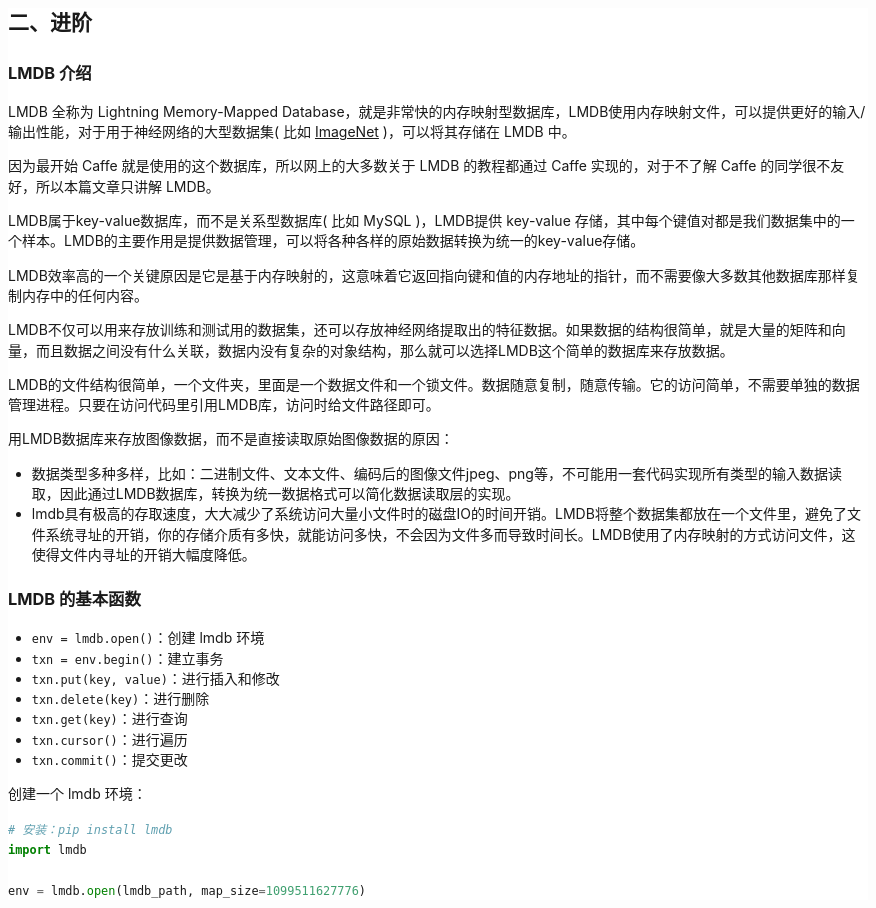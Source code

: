 ## 二、进阶

### LMDB 介绍

 

LMDB 全称为 Lightning Memory-Mapped Database，就是非常快的内存映射型数据库，LMDB使用内存映射文件，可以提供更好的输入/输出性能，对于用于神经网络的大型数据集( 比如 [ImageNet](https://link.zhihu.com/?target=http%3A//image-net.org/) )，可以将其存储在 LMDB 中。

 

因为最开始 Caffe 就是使用的这个数据库，所以网上的大多数关于 LMDB 的教程都通过 Caffe 实现的，对于不了解 Caffe 的同学很不友好，所以本篇文章只讲解 LMDB。

 

LMDB属于key-value数据库，而不是关系型数据库( 比如 MySQL )，LMDB提供 key-value 存储，其中每个键值对都是我们数据集中的一个样本。LMDB的主要作用是提供数据管理，可以将各种各样的原始数据转换为统一的key-value存储。

 

LMDB效率高的一个关键原因是它是基于内存映射的，这意味着它返回指向键和值的内存地址的指针，而不需要像大多数其他数据库那样复制内存中的任何内容。

 

LMDB不仅可以用来存放训练和测试用的数据集，还可以存放神经网络提取出的特征数据。如果数据的结构很简单，就是大量的矩阵和向量，而且数据之间没有什么关联，数据内没有复杂的对象结构，那么就可以选择LMDB这个简单的数据库来存放数据。

 

LMDB的文件结构很简单，一个文件夹，里面是一个数据文件和一个锁文件。数据随意复制，随意传输。它的访问简单，不需要单独的数据管理进程。只要在访问代码里引用LMDB库，访问时给文件路径即可。

 

用LMDB数据库来存放图像数据，而不是直接读取原始图像数据的原因：

- 数据类型多种多样，比如：二进制文件、文本文件、编码后的图像文件jpeg、png等，不可能用一套代码实现所有类型的输入数据读取，因此通过LMDB数据库，转换为统一数据格式可以简化数据读取层的实现。
- lmdb具有极高的存取速度，大大减少了系统访问大量小文件时的磁盘IO的时间开销。LMDB将整个数据集都放在一个文件里，避免了文件系统寻址的开销，你的存储介质有多快，就能访问多快，不会因为文件多而导致时间长。LMDB使用了内存映射的方式访问文件，这使得文件内寻址的开销大幅度降低。

 

 

### LMDB 的基本函数

- `env = lmdb.open()`：创建 lmdb 环境
- `txn = env.begin()`：建立事务
- `txn.put(key, value)`：进行插入和修改
- `txn.delete(key)`：进行删除
- `txn.get(key)`：进行查询
- `txn.cursor()`：进行遍历
- `txn.commit()`：提交更改

 

创建一个 lmdb 环境：

```python
# 安装：pip install lmdb
import lmdb

env = lmdb.open(lmdb_path, map_size=1099511627776)
```
